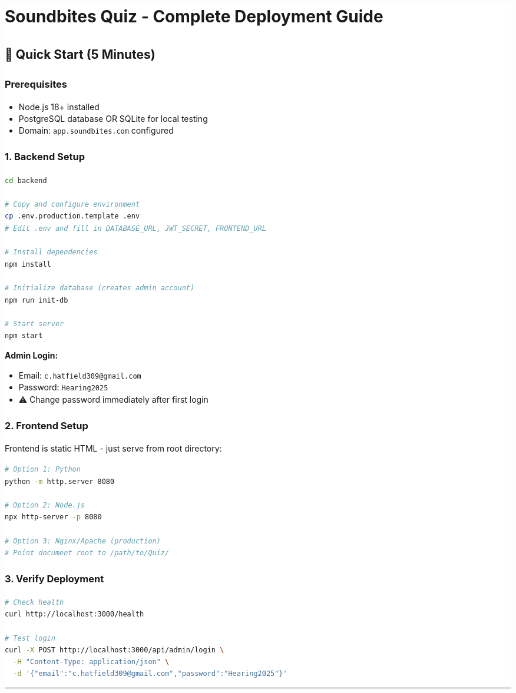 # Soundbites Quiz - Complete Deployment Guide

## 🎯 Quick Start (5 Minutes)

### Prerequisites
- Node.js 18+ installed
- PostgreSQL database OR SQLite for local testing
- Domain: `app.soundbites.com` configured

### 1. Backend Setup

```bash
cd backend

# Copy and configure environment
cp .env.production.template .env
# Edit .env and fill in DATABASE_URL, JWT_SECRET, FRONTEND_URL

# Install dependencies
npm install

# Initialize database (creates admin account)
npm run init-db

# Start server
npm start
```

**Admin Login:**
- Email: `c.hatfield309@gmail.com`
- Password: `Hearing2025`
- ⚠️ Change password immediately after first login

### 2. Frontend Setup

Frontend is static HTML - just serve from root directory:

```bash
# Option 1: Python
python -m http.server 8080

# Option 2: Node.js
npx http-server -p 8080

# Option 3: Nginx/Apache (production)
# Point document root to /path/to/Quiz/
```

### 3. Verify Deployment

```bash
# Check health
curl http://localhost:3000/health

# Test login
curl -X POST http://localhost:3000/api/admin/login \
  -H "Content-Type: application/json" \
  -d '{"email":"c.hatfield309@gmail.com","password":"Hearing2025"}'
```

---